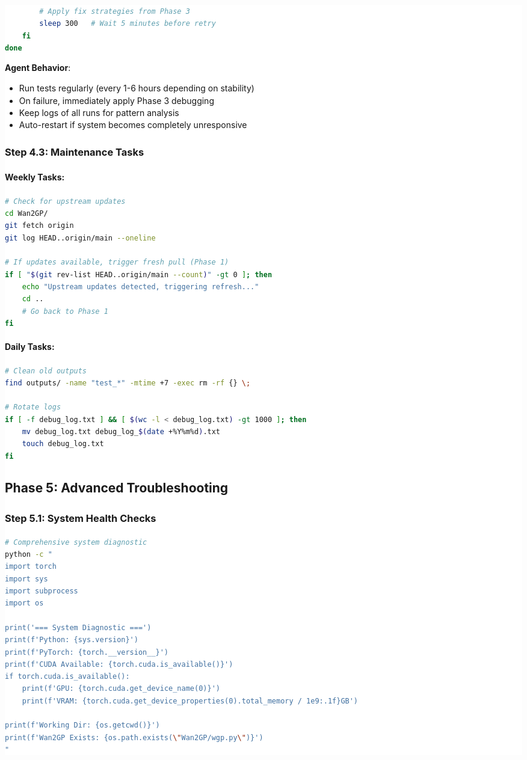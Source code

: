 ```bash
        # Apply fix strategies from Phase 3
        sleep 300   # Wait 5 minutes before retry
    fi
done
```

**Agent Behavior**:
- Run tests regularly (every 1-6 hours depending on stability)
- On failure, immediately apply Phase 3 debugging
- Keep logs of all runs for pattern analysis
- Auto-restart if system becomes completely unresponsive

### Step 4.3: Maintenance Tasks

#### Weekly Tasks:
```bash
# Check for upstream updates
cd Wan2GP/
git fetch origin
git log HEAD..origin/main --oneline

# If updates available, trigger fresh pull (Phase 1)
if [ "$(git rev-list HEAD..origin/main --count)" -gt 0 ]; then
    echo "Upstream updates detected, triggering refresh..."
    cd ..
    # Go back to Phase 1
fi
```

#### Daily Tasks:
```bash
# Clean old outputs
find outputs/ -name "test_*" -mtime +7 -exec rm -rf {} \;

# Rotate logs
if [ -f debug_log.txt ] && [ $(wc -l < debug_log.txt) -gt 1000 ]; then
    mv debug_log.txt debug_log_$(date +%Y%m%d).txt
    touch debug_log.txt
fi
```

## Phase 5: Advanced Troubleshooting

### Step 5.1: System Health Checks
```bash
# Comprehensive system diagnostic
python -c "
import torch
import sys
import subprocess
import os

print('=== System Diagnostic ===')
print(f'Python: {sys.version}')
print(f'PyTorch: {torch.__version__}')
print(f'CUDA Available: {torch.cuda.is_available()}')
if torch.cuda.is_available():
    print(f'GPU: {torch.cuda.get_device_name(0)}')
    print(f'VRAM: {torch.cuda.get_device_properties(0).total_memory / 1e9:.1f}GB')

print(f'Working Dir: {os.getcwd()}')
print(f'Wan2GP Exists: {os.path.exists(\"Wan2GP/wgp.py\")}')
"
```